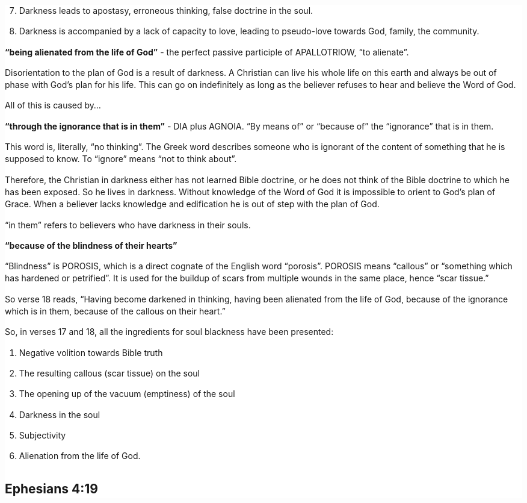 7. Darkness leads to apostasy, erroneous thinking, false doctrine in the
soul.

8. Darkness is accompanied by a lack of capacity to love, leading to
pseudo-love towards God, family, the community.

**“being alienated from the life of God”** - the perfect passive
participle of APALLOTRIOW, “to alienate”.

Disorientation to the plan of God is a result of darkness. A Christian
can live his whole life on this earth and always be out of phase with
God’s plan for his life. This can go on indefinitely as long as the
believer refuses to hear and believe the Word of God.

All of this is caused by…

**“through the ignorance that is in them”** - DIA plus AGNOIA. “By means
of” or “because of” the “ignorance” that is in them.

This word is, literally, “no thinking”. The Greek word describes someone
who is ignorant of the content of something that he is supposed to know.
To “ignore” means “not to think about”.

Therefore, the Christian in darkness either has not learned Bible
doctrine, or he does not think of the Bible doctrine to which he has
been exposed. So he lives in darkness. Without knowledge of the Word of
God it is impossible to orient to God’s plan of Grace. When a believer
lacks knowledge and edification he is out of step with the plan of God.

“in them” refers to believers who have darkness in their souls.

**“because of the blindness of their hearts”**

“Blindness” is POROSIS, which is a direct cognate of the English word
“porosis”. POROSIS means “callous” or “something which has hardened or
petrified”. It is used for the buildup of scars from multiple wounds in
the same place, hence “scar tissue.”

So verse 18 reads, “Having become darkened in thinking, having been
alienated from the life of God, because of the ignorance which is in
them, because of the callous on their heart.”

So, in verses 17 and 18, all the ingredients for soul blackness have
been presented:

1. Negative volition towards Bible truth

2. The resulting callous (scar tissue) on the soul

3. The opening up of the vacuum (emptiness) of the soul

4. Darkness in the soul

5. Subjectivity

6. Alienation from the life of God.

Ephesians 4:19
--------------
